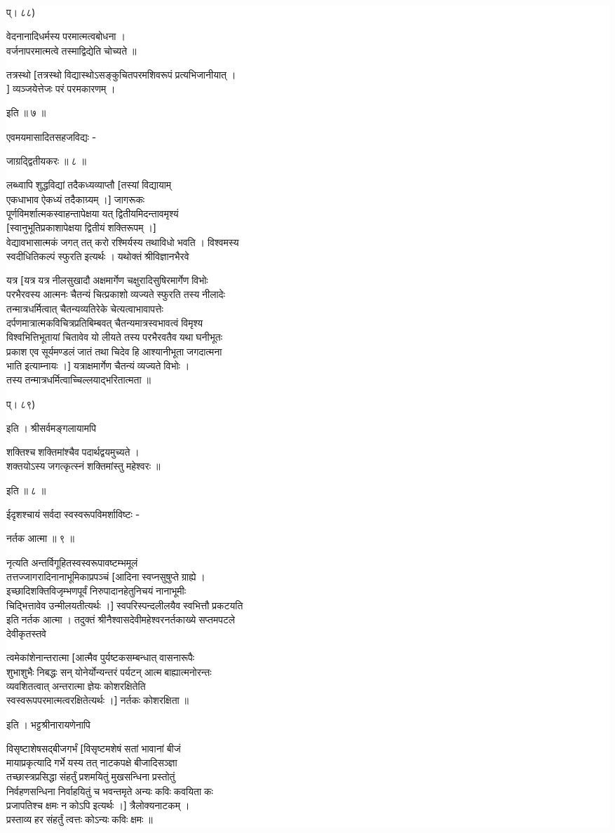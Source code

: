 प्। ८८)   
  
वेदनानादिधर्मस्य परमात्मत्वबोधना ।  
वर्जनापरमात्मत्वे तस्माद्विद्येति चोच्यते ॥  
  
तत्रस्थो [तत्रस्थो विद्यास्थोऽसङ्कुचितपरमशिवरूपं प्रत्यभिजानीयात् ।  
] व्यञ्जयेत्तेजः परं परमकारणम् ।  
  
इति ॥ ७ ॥  
  
एवमयमासादितसहजविद्यः -  
  
जाग्रद्द्वितीयकरः ॥ ८ ॥  
  
लब्ध्वापि शुद्धविद्यां तदैकध्यव्याप्तौ [तस्यां विद्यायाम्   
एकधाभाव ऐकध्यं तदैकाग्र्यम् ।] जागरूकः   
पूर्णविमर्शात्मकस्वाहन्तापेक्षया यत् द्वितीयमिदन्तावमृश्यं   
[स्वानुभूतिप्रकाशापेक्षया द्वितीयं शक्तिरूपम् ।]   
वेद्यावभासात्मकं जगत् तत् करो रश्मिर्यस्य तथाविधो भवति । विश्वमस्य   
स्वदीधितिकल्पं स्फुरति इत्यर्थः । यथोक्तं श्रीविज्ञानभैरवे  
  
यत्र [यत्र यत्र नीलसुखादौ अक्षमार्गेण चक्षुरादिसुषिरमार्गेण विभोः   
परभैरवस्य आत्मनः चैतन्यं चित्प्रकाशो व्यज्यते स्फुरति तस्य नीलादेः   
तन्मात्रधर्मित्वात् चैतन्यव्यतिरेके चेत्यत्वाभावापत्तेः   
दर्पणमात्रात्मकविचित्रप्रतिबिम्बवत् चैतन्यमात्रस्वभावत्वं विमृश्य   
विश्वभित्तिभूतायां चितावेव यो लीयते तस्य परभैरवतैव यथा घनीभूतः   
प्रकाश एव सूर्यमण्डलं जातं तथा चिदेव हि आश्यानीभूता जगदात्मना   
भाति इत्याम्नायः ।] यत्राक्षमार्गेण चैतन्यं व्यज्यते विभोः ।  
तस्य तन्मात्रधर्मित्वाच्चिल्लयाद्भरितात्मता ॥  
  
प्। ८९)   
  
इति । श्रीसर्वमङ्गलायामपि  
  
शक्तिश्च शक्तिमांश्चैव पदार्थद्वयमुच्यते ।  
शक्तयोऽस्य जगत्कृत्स्नं शक्तिमांस्तु महेश्वरः ॥  
  
इति ॥ ८ ॥  
  
ईदृशश्चायं सर्वदा स्वस्वरूपविमर्शाविष्टः -  
  
नर्तक आत्मा ॥ ९ ॥  
  
नृत्यति अन्तर्विगूहितस्वस्वरूपावष्टम्भमूलं   
तत्तज्जागरादिनानाभूमिकाप्रपञ्चं [आदिना स्वप्नसुषुप्ते ग्राह्ये ।   
इच्छादिशक्तिविजृम्भणपूर्वं निरुपादानहेतुनिचयं नानाभूमीः   
चिद्भित्तावेव उन्मीलयतीत्यर्थः ।] स्वपरिस्पन्दलीलयैव स्वभित्तौ प्रकटयति   
इति नर्तक आत्मा । तदुक्तं श्रीनैश्वासदेवीमहेश्वरनर्तकाख्ये सप्तमपटले   
देवीकृतस्तवे  
  
त्वमेकांशेनान्तरात्मा [आत्मैव पुर्यष्टकसम्बन्धात् वासनारूपैः   
शुभाशुभैः निबद्धः सन् योनेर्योन्यन्तरं पर्यटन् आत्म बाह्यात्मनोरन्तः   
व्यवशितत्वात् अन्तरात्मा ज्ञेयः कोशरक्षितेति   
स्वस्वरूपपरमात्मत्वरक्षितेत्यर्थः ।] नर्तकः कोशरक्षिता ॥  
  
इति । भट्टश्रीनारायणेनापि  
  
विसृष्टाशेषसद्बीजगर्भं [विसृष्टमशेषं सतां भावानां बीजं   
मायाप्रकृत्यादि गर्भे यस्य तत् नाटकपक्षे बीजादिसञ्ज्ञा   
तच्छास्त्रप्रसिद्धा संहर्तुं प्रशमयितुं मुखसन्धिना प्रस्तोतुं   
निर्वहणसन्धिना निर्वाहयितुं च भवन्तमृते अन्यः कविः कवयिता कः   
प्रजापतिश्च क्षमः न कोऽपि इत्यर्थः ।] त्रैलोक्यनाटकम् ।  
प्रस्ताव्य हर संहर्तुं त्वत्तः कोऽन्यः कविः क्षमः ॥  
  
